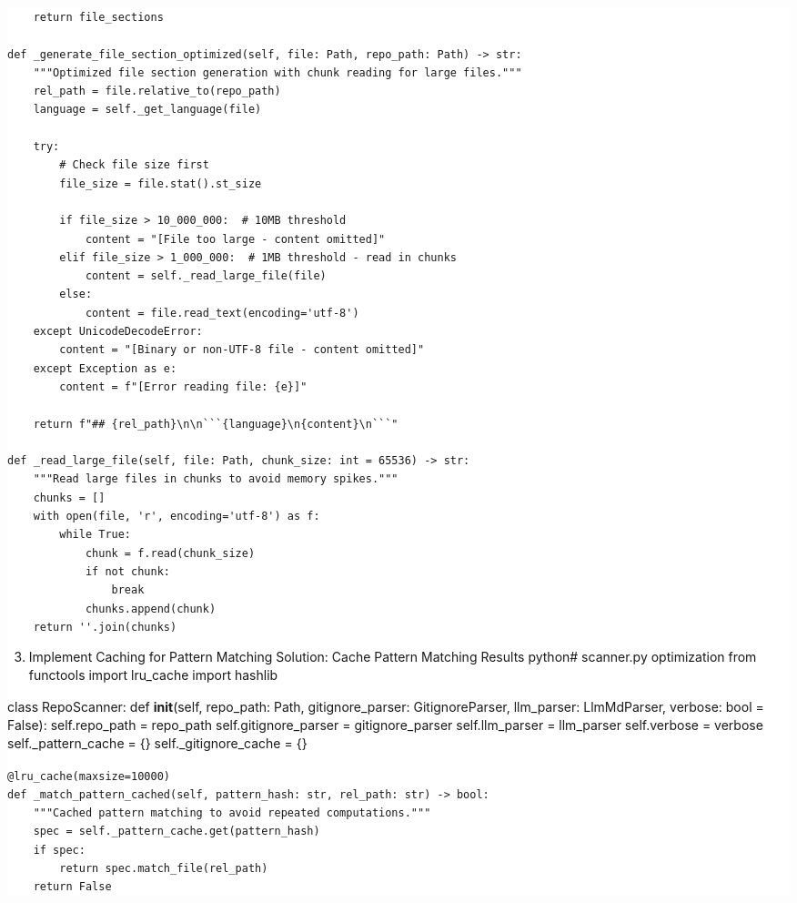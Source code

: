         return file_sections
    
    def _generate_file_section_optimized(self, file: Path, repo_path: Path) -> str:
        """Optimized file section generation with chunk reading for large files."""
        rel_path = file.relative_to(repo_path)
        language = self._get_language(file)
        
        try:
            # Check file size first
            file_size = file.stat().st_size
            
            if file_size > 10_000_000:  # 10MB threshold
                content = "[File too large - content omitted]"
            elif file_size > 1_000_000:  # 1MB threshold - read in chunks
                content = self._read_large_file(file)
            else:
                content = file.read_text(encoding='utf-8')
        except UnicodeDecodeError:
            content = "[Binary or non-UTF-8 file - content omitted]"
        except Exception as e:
            content = f"[Error reading file: {e}]"
        
        return f"## {rel_path}\n\n```{language}\n{content}\n```"
    
    def _read_large_file(self, file: Path, chunk_size: int = 65536) -> str:
        """Read large files in chunks to avoid memory spikes."""
        chunks = []
        with open(file, 'r', encoding='utf-8') as f:
            while True:
                chunk = f.read(chunk_size)
                if not chunk:
                    break
                chunks.append(chunk)
        return ''.join(chunks)
3. Implement Caching for Pattern Matching
Solution: Cache Pattern Matching Results
python# scanner.py optimization
from functools import lru_cache
import hashlib

class RepoScanner:
    def __init__(self, repo_path: Path, gitignore_parser: GitignoreParser, 
                 llm_parser: LlmMdParser, verbose: bool = False):
        self.repo_path = repo_path
        self.gitignore_parser = gitignore_parser
        self.llm_parser = llm_parser
        self.verbose = verbose
        self._pattern_cache = {}
        self._gitignore_cache = {}
    
    @lru_cache(maxsize=10000)
    def _match_pattern_cached(self, pattern_hash: str, rel_path: str) -> bool:
        """Cached pattern matching to avoid repeated computations."""
        spec = self._pattern_cache.get(pattern_hash)
        if spec:
            return spec.match_file(rel_path)
        return False
    
